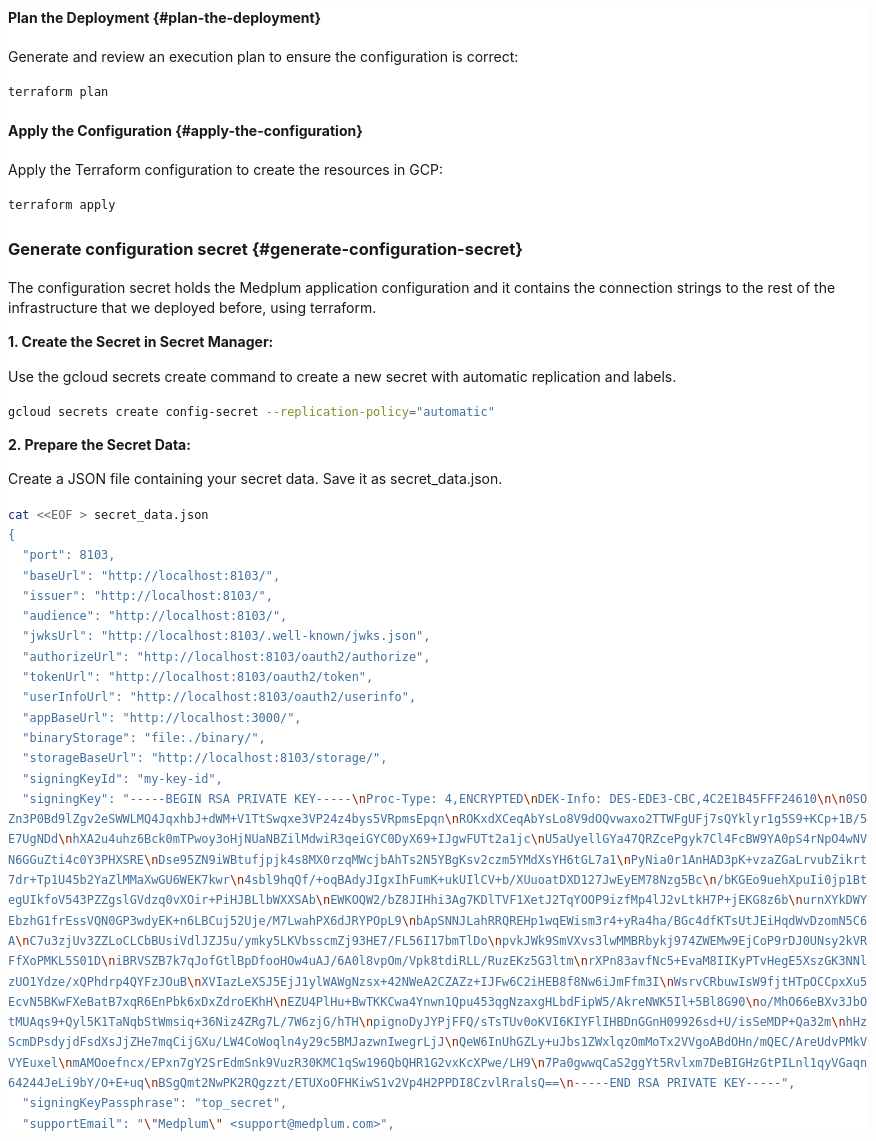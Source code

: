 #### Plan the Deployment {#plan-the-deployment}

Generate and review an execution plan to ensure the configuration is correct:

```bash
terraform plan
```

#### Apply the Configuration {#apply-the-configuration}

Apply the Terraform configuration to create the resources in GCP:

```bash
terraform apply
```

### Generate configuration secret {#generate-configuration-secret}

The configuration secret holds the Medplum application configuration and it contains the connection strings to the rest of the infrastructure that we deployed before, using terraform.

**1\. Create the Secret in Secret Manager:**

Use the gcloud secrets create command to create a new secret with automatic replication and labels.

```bash
gcloud secrets create config-secret --replication-policy="automatic"
```

**2\. Prepare the Secret Data:**

Create a JSON file containing your secret data. Save it as secret_data.json.

```bash
cat <<EOF > secret_data.json
{
  "port": 8103,
  "baseUrl": "http://localhost:8103/",
  "issuer": "http://localhost:8103/",
  "audience": "http://localhost:8103/",
  "jwksUrl": "http://localhost:8103/.well-known/jwks.json",
  "authorizeUrl": "http://localhost:8103/oauth2/authorize",
  "tokenUrl": "http://localhost:8103/oauth2/token",
  "userInfoUrl": "http://localhost:8103/oauth2/userinfo",
  "appBaseUrl": "http://localhost:3000/",
  "binaryStorage": "file:./binary/",
  "storageBaseUrl": "http://localhost:8103/storage/",
  "signingKeyId": "my-key-id",
  "signingKey": "-----BEGIN RSA PRIVATE KEY-----\nProc-Type: 4,ENCRYPTED\nDEK-Info: DES-EDE3-CBC,4C2E1B45FFF24610\n\n0SOZn3P0Bd9lZgv2eSWWLMQ4JqxhbJ+dWM+V1TtSwqxe3VP24z4bys5VRpmsEpqn\nROKxdXCeqAbYsLo8V9dOQvwaxo2TTWFgUFj7sQYklyr1g5S9+KCp+1B/5E7UgNDd\nhXA2u4uhz6Bck0mTPwoy3oHjNUaNBZilMdwiR3qeiGYC0DyX69+IJgwFUTt2a1jc\nU5aUyellGYa47QRZcePgyk7Cl4FcBW9YA0pS4rNpO4wNVN6GGuZti4c0Y3PHXSRE\nDse95ZN9iWBtufjpjk4s8MX0rzqMWcjbAhTs2N5YBgKsv2czm5YMdXsYH6tGL7a1\nPyNia0r1AnHAD3pK+vzaZGaLrvubZikrt7dr+Tp1U45b2YaZlMMaXwGU6WEK7kwr\n4sbl9hqQf/+oqBAdyJIgxIhFumK+ukUIlCV+b/XUuoatDXD127JwEyEM78Nzg5Bc\n/bKGEo9uehXpuIi0jp1BtegUIkfoV543PZZgslGVdzq0vXOir+PiHJBLlbWXXSAb\nEWKOQW2/bZ8JIHhi3Ag7KDlTVF1XetJ2TqYOOP9izfMp4lJ2vLtkH7P+jEKG8z6b\nurnXYkDWYEbzhG1frEssVQN0GP3wdyEK+n6LBCuj52Uje/M7LwahPX6dJRYPOpL9\nbApSNNJLahRRQREHp1wqEWism3r4+yRa4ha/BGc4dfKTsUtJEiHqdWvDzomN5C6A\nC7u3zjUv3ZZLoCLCbBUsiVdlJZJ5u/ymky5LKVbsscmZj93HE7/FL56I17bmTlDo\npvkJWk9SmVXvs3lwMMBRbykj974ZWEMw9EjCoP9rDJ0UNsy2kVRFfXoPMKL5S01D\niBRVSZB7k7qJofGtlBpDfooHOw4uAJ/6A0l8vpOm/Vpk8tdiRLL/RuzEKz5G3ltm\nrXPn83avfNc5+EvaM8IIKyPTvHegE5XszGK3NNlzUO1Ydze/xQPhdrp4QYFzJOuB\nXVIazLeXSJ5EjJ1ylWAWgNzsx+42NWeA2CZAZz+IJFw6C2iHEB8f8Nw6iJmFfm3I\nWsrvCRbuwIsW9fjtHTpOCCpxXu5EcvN5BKwFXeBatB7xqR6EnPbk6xDxZdroEKhH\nEZU4PlHu+BwTKKCwa4Ynwn1Qpu453qgNzaxgHLbdFipW5/AkreNWK5Il+5Bl8G90\no/MhO66eBXv3JbOtMUAqs9+Qyl5K1TaNqbStWmsiq+36Niz4ZRg7L/7W6zjG/hTH\npignoDyJYPjFFQ/sTsTUv0oKVI6KIYFlIHBDnGGnH09926sd+U/isSeMDP+Qa32m\nhHzScmDPsdyjdFsdXsJjZHe7mqCijGXu/LW4CoWoqln4y29c5BMJazwnIwegrLjJ\nQeW6InUhGZLy+uJbs1ZWxlqzOmMoTx2VVgoABdOHn/mQEC/AreUdvPMkVVYEuxel\nmAMOoefncx/EPxn7gY2SrEdmSnk9VuzR30KMC1qSw196QbQHR1G2vxKcXPwe/LH9\n7Pa0gwwqCaS2ggYt5Rvlxm7DeBIGHzGtPILnl1qyVGaqn64244JeLi9bY/O+E+uq\nBSgQmt2NwPK2RQgzzt/ETUXoOFHKiwS1v2Vp4H2PPDI8CzvlRralsQ==\n-----END RSA PRIVATE KEY-----",
  "signingKeyPassphrase": "top_secret",
  "supportEmail": "\"Medplum\" <support@medplum.com>",
```